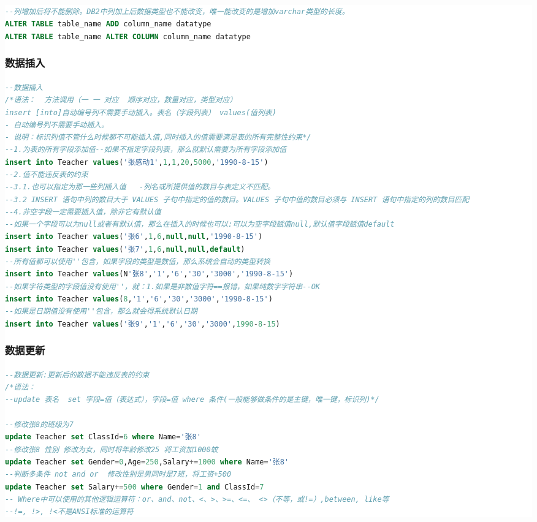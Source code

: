 ```sql
--列增加后将不能删除。DB2中列加上后数据类型也不能改变，唯一能改变的是增加varchar类型的长度。
ALTER TABLE table_name ADD column_name datatype
ALTER TABLE table_name ALTER COLUMN column_name datatype
```



### 数据插入

```sql
--数据插入
/*语法：  方法调用（一 一 对应  顺序对应，数量对应，类型对应）
insert [into]自动编号列不需要手动插入。表名（字段列表） values(值列表)
- 自动编号列不需要手动插入。
- 说明：标识列值不管什么时候都不可能插入值,同时插入的值需要满足表的所有完整性约束*/
--1.为表的所有字段添加值--如果不指定字段列表，那么就默认需要为所有字段添加值
insert into Teacher values('张感动1',1,1,20,5000,'1990-8-15')
--2.值不能违反表的约束
--3.1.也可以指定为那一些列插入值   -列名或所提供值的数目与表定义不匹配。
--3.2 INSERT 语句中列的数目大于 VALUES 子句中指定的值的数目。VALUES 子句中值的数目必须与 INSERT 语句中指定的列的数目匹配
--4.非空字段一定需要插入值，除非它有默认值
--如果一个字段可以为null或者有默认值，那么在插入的时候也可以:可以为空字段赋值null,默认值字段赋值default
insert into Teacher values('张6',1,6,null,null,'1990-8-15')
insert into Teacher values('张7',1,6,null,null,default)
--所有值都可以使用''包含，如果字段的类型是数值，那么系统会自动的类型转换
insert into Teacher values(N'张8','1','6','30','3000','1990-8-15')
--如果字符类型的字段值没有使用''，就：1.如果是非数值字符==报错，如果纯数字字符串--OK
insert into Teacher values(8,'1','6','30','3000','1990-8-15')
--如果是日期值没有使用''包含，那么就会得系统默认日期
insert into Teacher values('张9','1','6','30','3000',1990-8-15)
```



### 数据更新

```sql
--数据更新:更新后的数据不能违反表的约束
/*语法：
--update 表名  set 字段=值（表达式），字段=值 where 条件(一般能够做条件的是主键，唯一键，标识列)*/

--修改张8的班级为7 
update Teacher set ClassId=6 where Name='张8'
--修改张8 性别 修改为女，同时将年龄修改25 将工资加1000蚊
update Teacher set Gender=0,Age=250,Salary+=1000 where Name='张8'
--判断多条件 not and or  修改性别是男同时是7班，将工资+500
update Teacher set Salary+=500 where Gender=1 and ClassId=7
-- Where中可以使用的其他逻辑运算符：or、and、not、<、>、>=、<=、 <>（不等，或!=）,between, like等
--!=, !>, !<不是ANSI标准的运算符


```

